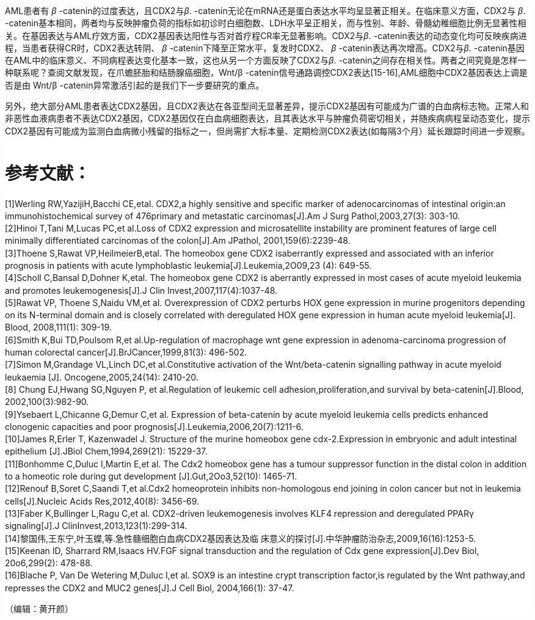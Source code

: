 AML患者有 $\beta$ -catenin的过度表达，且CDX2与$\beta \mathrm { . }$ -catenin无论在mRNA还是蛋白表达水平均呈显著正相关。在临床意义方面，CDX2与 $\beta \mathrm { . }$ -catenin基本相同，两者均与反映肿瘤负荷的指标如初诊时白细胞数、LDH水平呈正相关，而与性别、年龄、骨髓幼稚细胞比例无显著性相关。在基因表达与AML疗效方面，CDX2基因表达阳性与否对首疗程CR率无显著影响。CDX2与$\beta \mathrm { . }$ -catenin表达的动态变化均可反映疾病进程，当患者获得CR时，CDX2表达转阴、 $\beta$ -catenin下降至正常水平，复发时CDX2、 $\beta$ -catenin表达再次增高。CDX2与$\beta \mathrm { . }$ -catenin基因在AML中的临床意义、不同病程表达变化基本一致，这也从另一个方面反映了CDX2与$\beta \mathrm { . }$ -catenin之间存在相关性。两者之间究竟是怎样一种联系呢？查阅文献发现，在爪蟾胚胎和结肠腺癌细胞，$\mathrm { { W n t / \beta } }$ -catenin信号通路调控CDX2表达[15-16],AML细胞中CDX2基因表达上调是否是由 $\mathrm { { W n t / \beta } }$ -catenin异常激活引起的是我们下一步要研究的重点。

另外，绝大部分AML患者表达CDX2基因，且CDX2表达在各亚型间无显著差异，提示CDX2基因有可能成为广谱的白血病标志物。正常人和非恶性血液病患者不表达CDX2基因，CDX2基因仅在白血病细胞表达，且其表达水平与肿瘤负荷密切相关，并随疾病病程呈动态变化，提示CDX2基因有可能成为监测白血病微小残留的指标之一，但尚需扩大标本量、定期检测CDX2表达(如每隔3个月）延长跟踪时间进一步观察。

# 参考文献：

[1]Werling RW,YazijiH,Bacchi CE,etal. CDX2,a highly sensitive and specific marker of adenocarcinomas of intestinal origin:an immunohistochemical survey of 476primary and metastatic carcinomas[J].Am J Surg Pathol,2003,27(3): 303-10.   
[2]Hinoi T,Tani M,Lucas PC,et al.Loss of CDX2 expression and microsatellite instability are prominent features of large cell minimally differentiated carcinomas of the colon[J].Am JPathol, 2001,159(6):2239-48.   
[3]Thoene S,Rawat VP,HeilmeierB,etal. The homeobox gene CDX2 isaberrantly expressed and associated with an inferior prognosis in patients with acute lymphoblastic leukemia[J].Leukemia,2O09,23 (4): 649-55.   
[4]Scholl C,Bansal D,Dohner K,etal. The homeobox gene CDX2 is aberrantly expressed in most cases of acute myeloid leukemia and promotes leukemogenesis[J].J Clin Invest,2007,117(4):1037-48.   
[5]Rawat VP, Thoene S,Naidu VM,et al. Overexpression of CDX2 perturbs HOX gene expression in murine progenitors depending on its N-terminal domain and is closely correlated with deregulated HOX gene expression in human acute myeloid leukemia[J]. Blood, 2008,111(1): 309-19.   
[6]Smith K,Bui TD,Poulsom R,et al.Up-regulation of macrophage wnt gene expression in adenoma-carcinoma progression of human colorectal cancer[J].BrJCancer,1999,81(3): 496-502.   
[7]Simon M,Grandage VL,Linch DC,et al.Constitutive activation of the Wnt/beta-catenin signalling pathway in acute myeloid leukaemia [J]. Oncogene,2005,24(14): 2410-20.   
[8] Chung EJ,Hwang SG,Nguyen P, et al.Regulation of leukemic cell adhesion,proliferation,and survival by beta-catenin[J].Blood, 2002,100(3):982-90.   
[9]Ysebaert L,Chicanne G,Demur C,et al. Expression of beta-catenin by acute myeloid leukemia cells predicts enhanced clonogenic capacities and poor prognosis[J].Leukemia,2006,20(7):1211-6.   
[10]James R,Erler T, Kazenwadel J. Structure of the murine homeobox gene cdx-2.Expression in embryonic and adult intestinal epithelium [J].JBiol Chem,1994,269(21): 15229-37.   
[11]Bonhomme C,Duluc I,Martin E,et al. The Cdx2 homeobox gene has a tumour suppressor function in the distal colon in addition to a homeotic role during gut development [J].Gut,2Oo3,52(10): 1465-71.   
[12]Renouf B,Soret C,Saandi T,et al.Cdx2 homeoprotein inhibits non-homologous end joining in colon cancer but not in leukemia cells[J].Nucleic Acids Res,2012,40(8): 3456-69.   
[13]Faber K,Bullinger L,Ragu C,et al. CDX2-driven leukemogenesis involves KLF4 repression and deregulated PPARγ signaling[J].J ClinInvest,2013,123(1):299-314.   
[14]黎国伟,王东宁,叶玉蝶,等.急性髓细胞白血病CDX2基因表达及临 床意义的探讨[J].中华肿瘤防治杂志,2009,16(16):1253-5.   
[15]Keenan ID, Sharrard RM,Isaacs HV.FGF signal transduction and the regulation of Cdx gene expression[J].Dev Biol, 20o6,299(2): 478-88.   
[16]Blache P, Van De Wetering M,Duluc I,et al. SOX9 is an intestine crypt transcription factor,is regulated by the Wnt pathway,and represses the CDX2 and MUC2 genes[J].J Cell Biol, 2004,166(1): 37-47.

（编辑：黄开颜）